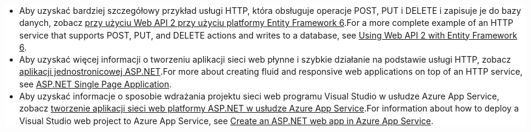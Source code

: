 - <span data-ttu-id="6b7ab-228">Aby uzyskać bardziej szczegółowy przykład usługi HTTP, która obsługuje operacje POST, PUT i DELETE i zapisuje je do bazy danych, zobacz [przy użyciu Web API 2 przy użyciu platformy Entity Framework 6](../data/using-web-api-with-entity-framework/part-1.md).</span><span class="sxs-lookup"><span data-stu-id="6b7ab-228">For a more complete example of an HTTP service that supports POST, PUT, and DELETE actions and writes to a database, see [Using Web API 2 with Entity Framework 6](../data/using-web-api-with-entity-framework/part-1.md).</span></span>
- <span data-ttu-id="6b7ab-229">Aby uzyskać więcej informacji o tworzeniu aplikacji sieci web płynne i szybkie działanie na podstawie usługi HTTP, zobacz [aplikacji jednostronicowej ASP.NET](../../../single-page-application/index.md).</span><span class="sxs-lookup"><span data-stu-id="6b7ab-229">For more about creating fluid and responsive web applications on top of an HTTP service, see [ASP.NET Single Page Application](../../../single-page-application/index.md).</span></span>
- <span data-ttu-id="6b7ab-230">Aby uzyskać informacje o sposobie wdrażania projektu sieci web programu Visual Studio w usłudze Azure App Service, zobacz [tworzenie aplikacji sieci web platformy ASP.NET w usłudze Azure App Service](https://azure.microsoft.com/documentation/articles/web-sites-dotnet-get-started/).</span><span class="sxs-lookup"><span data-stu-id="6b7ab-230">For information about how to deploy a Visual Studio web project to Azure App Service, see [Create an ASP.NET web app in Azure App Service](https://azure.microsoft.com/documentation/articles/web-sites-dotnet-get-started/).</span></span>
